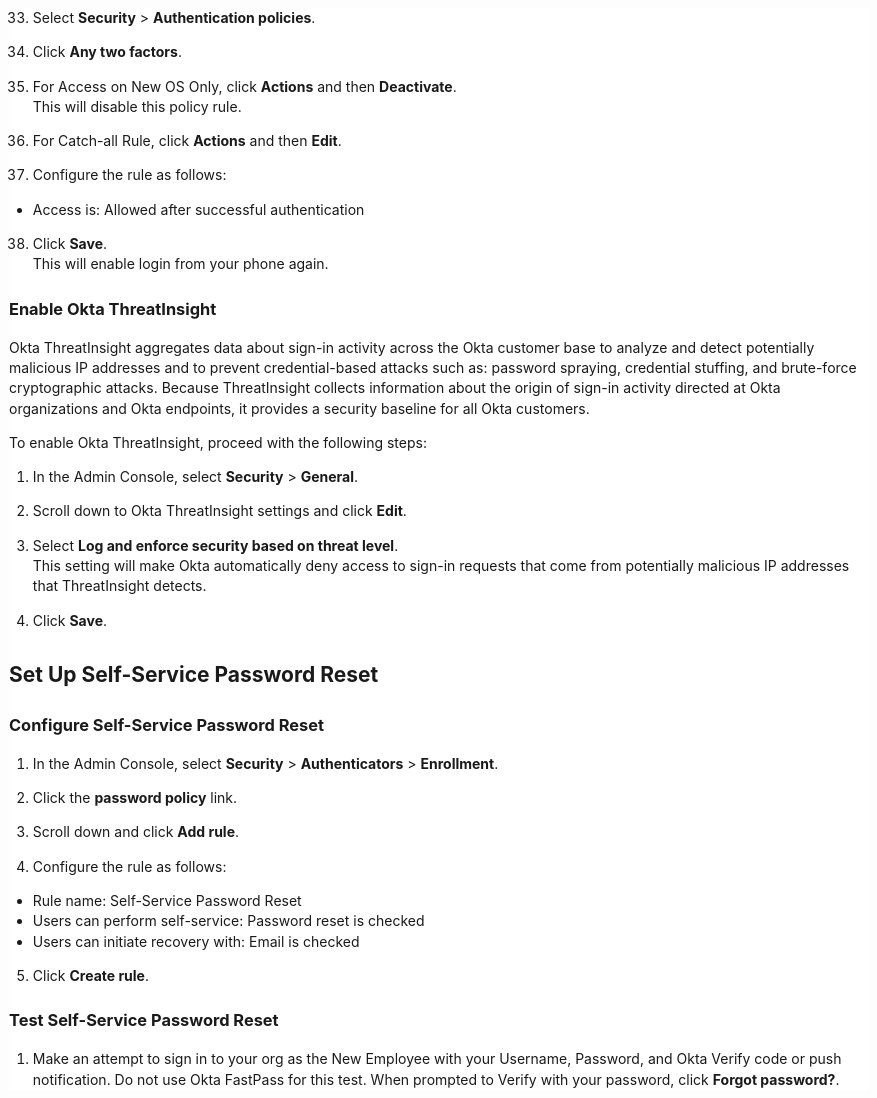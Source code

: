 33. Select **Security** > **Authentication policies**.  

34. Click **Any two factors**.  

35. For Access on New OS Only, click **Actions** and then **Deactivate**.  
This will disable this policy rule.  

36. For Catch-all Rule, click **Actions** and then **Edit**.  

37. Configure the rule as follows:
- Access is: Allowed after successful authentication  

38. Click **Save**.  
This will enable login from your phone again.

### Enable Okta ThreatInsight

Okta ThreatInsight aggregates data about sign-in activity across the Okta customer base to analyze and detect potentially malicious IP addresses and to prevent credential-based attacks such as: password spraying, credential stuffing, and brute-force cryptographic attacks. Because ThreatInsight collects information about the origin of sign-in activity directed at Okta organizations and Okta endpoints, it provides a security baseline for all Okta customers. 

To enable Okta ThreatInsight, proceed with the following steps:

1. In the Admin Console, select **Security** > **General**.  

2. Scroll down to Okta ThreatInsight settings and click **Edit**.

3. Select **Log and enforce security based on threat level**.  
This setting will make Okta automatically deny access to sign-in requests that come from potentially malicious IP addresses that ThreatInsight detects.  

4. Click **Save**.

## Set Up Self-Service Password Reset

### Configure Self-Service Password Reset

1. In the Admin Console, select **Security** > **Authenticators** > **Enrollment**.

2. Click the **password policy** link.

3. Scroll down and click **Add rule**.  

4. Configure the rule as follows:
- Rule name: Self-Service Password Reset
- Users can perform self-service: Password reset is checked
- Users can initiate recovery with: Email is checked

5. Click **Create rule**.

### Test Self-Service Password Reset 

1. Make an attempt to sign in to your org as the New Employee with your Username, Password, and Okta Verify code or push notification. Do not use Okta FastPass for this test. When prompted to Verify with your password, click **Forgot password?**.
